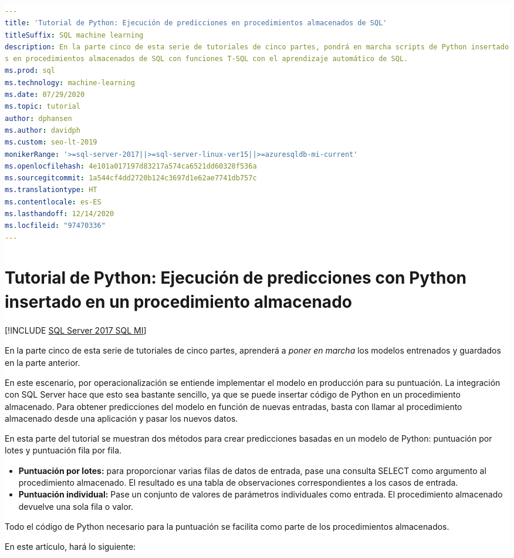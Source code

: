 ```yaml
---
title: 'Tutorial de Python: Ejecución de predicciones en procedimientos almacenados de SQL'
titleSuffix: SQL machine learning
description: En la parte cinco de esta serie de tutoriales de cinco partes, pondrá en marcha scripts de Python insertados en procedimientos almacenados de SQL con funciones T-SQL con el aprendizaje automático de SQL.
ms.prod: sql
ms.technology: machine-learning
ms.date: 07/29/2020
ms.topic: tutorial
author: dphansen
ms.author: davidph
ms.custom: seo-lt-2019
monikerRange: '>=sql-server-2017||>=sql-server-linux-ver15||>=azuresqldb-mi-current'
ms.openlocfilehash: 4e101a017197d83217a574ca6521dd60328f536a
ms.sourcegitcommit: 1a544cf4dd2720b124c3697d1e62ae7741db757c
ms.translationtype: HT
ms.contentlocale: es-ES
ms.lasthandoff: 12/14/2020
ms.locfileid: "97470336"
---
```

# <a name="python-tutorial-run-predictions-using-python-embedded-in-a-stored-procedure"></a>Tutorial de Python: Ejecución de predicciones con Python insertado en un procedimiento almacenado
[!INCLUDE [SQL Server 2017 SQL MI](../../includes/applies-to-version/sqlserver2017-asdbmi.md)]

En la parte cinco de esta serie de tutoriales de cinco partes, aprenderá a *poner en marcha* los modelos entrenados y guardados en la parte anterior.

En este escenario, por operacionalización se entiende implementar el modelo en producción para su puntuación. La integración con SQL Server hace que esto sea bastante sencillo, ya que se puede insertar código de Python en un procedimiento almacenado. Para obtener predicciones del modelo en función de nuevas entradas, basta con llamar al procedimiento almacenado desde una aplicación y pasar los nuevos datos.

En esta parte del tutorial se muestran dos métodos para crear predicciones basadas en un modelo de Python: puntuación por lotes y puntuación fila por fila.

+ **Puntuación por lotes:** para proporcionar varias filas de datos de entrada, pase una consulta SELECT como argumento al procedimiento almacenado. El resultado es una tabla de observaciones correspondientes a los casos de entrada.
+ **Puntuación individual:** Pase un conjunto de valores de parámetros individuales como entrada.  El procedimiento almacenado devuelve una sola fila o valor.

Todo el código de Python necesario para la puntuación se facilita como parte de los procedimientos almacenados.

En este artículo, hará lo siguiente:
